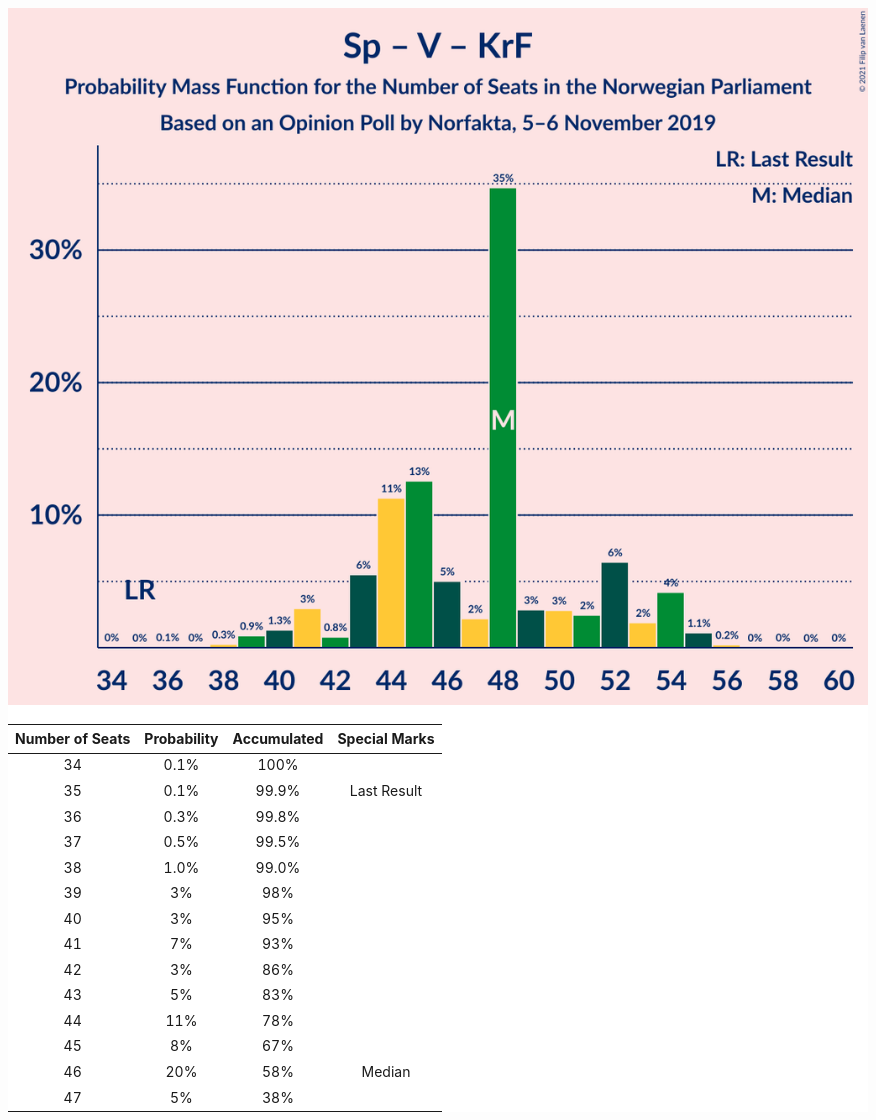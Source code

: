 ![Graph with seats probability mass function not yet produced](2019-11-06-Norfakta-coalitions-seats-pmf-sp–v–krf.png "Seats Probability Mass Function")

| Number of Seats | Probability | Accumulated | Special Marks |
|:---------------:|:-----------:|:-----------:|:-------------:|
| 34 | 0.1% | 100% |  |
| 35 | 0.1% | 99.9% | Last Result |
| 36 | 0.3% | 99.8% |  |
| 37 | 0.5% | 99.5% |  |
| 38 | 1.0% | 99.0% |  |
| 39 | 3% | 98% |  |
| 40 | 3% | 95% |  |
| 41 | 7% | 93% |  |
| 42 | 3% | 86% |  |
| 43 | 5% | 83% |  |
| 44 | 11% | 78% |  |
| 45 | 8% | 67% |  |
| 46 | 20% | 58% | Median |
| 47 | 5% | 38% |  |